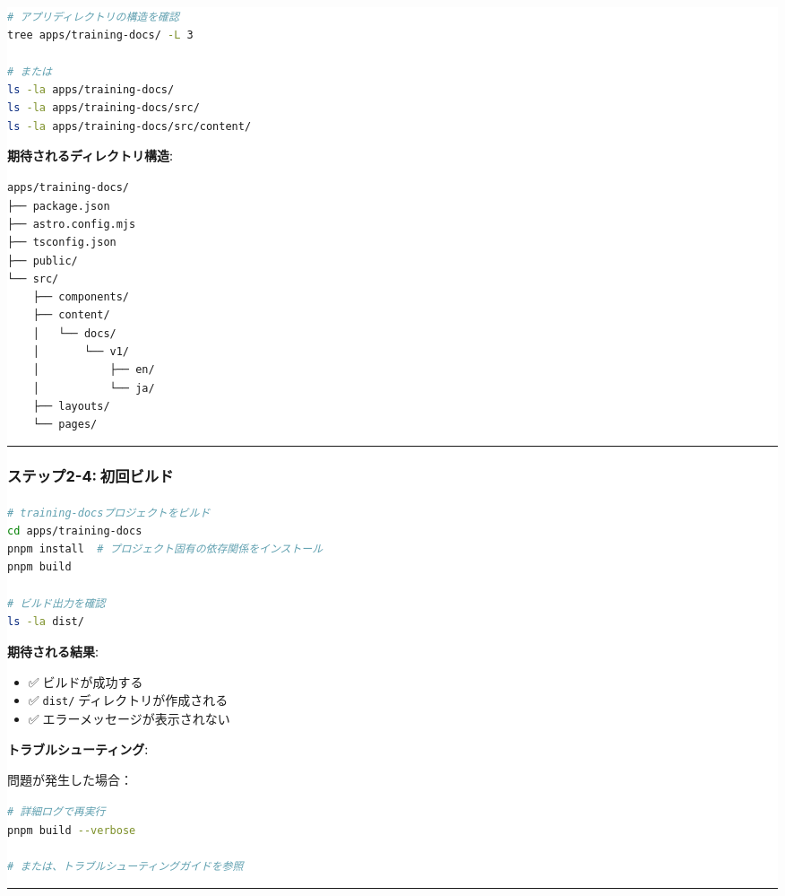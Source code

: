 ```bash
# アプリディレクトリの構造を確認
tree apps/training-docs/ -L 3

# または
ls -la apps/training-docs/
ls -la apps/training-docs/src/
ls -la apps/training-docs/src/content/
```

**期待されるディレクトリ構造**:

```
apps/training-docs/
├── package.json
├── astro.config.mjs
├── tsconfig.json
├── public/
└── src/
    ├── components/
    ├── content/
    │   └── docs/
    │       └── v1/
    │           ├── en/
    │           └── ja/
    ├── layouts/
    └── pages/
```

---

### ステップ2-4: 初回ビルド

```bash
# training-docsプロジェクトをビルド
cd apps/training-docs
pnpm install  # プロジェクト固有の依存関係をインストール
pnpm build

# ビルド出力を確認
ls -la dist/
```

**期待される結果**:
- ✅ ビルドが成功する
- ✅ `dist/` ディレクトリが作成される
- ✅ エラーメッセージが表示されない

**トラブルシューティング**:

問題が発生した場合：

```bash
# 詳細ログで再実行
pnpm build --verbose

# または、トラブルシューティングガイドを参照
```

---
